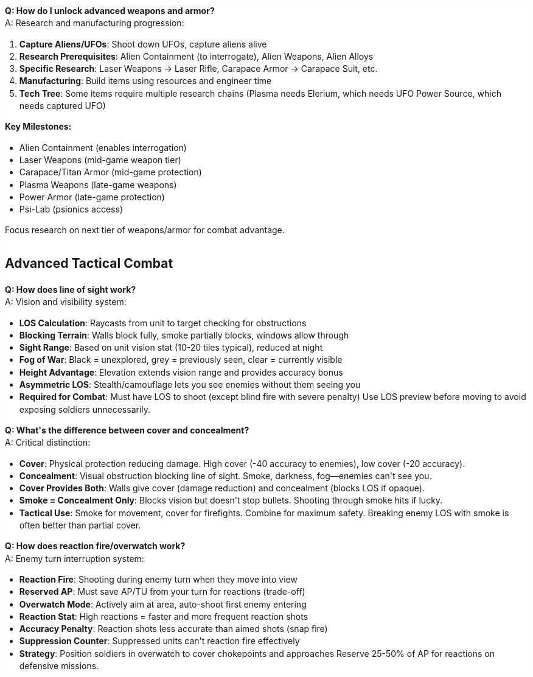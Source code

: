 **Q: How do I unlock advanced weapons and armor?**  
A: Research and manufacturing progression:
1. **Capture Aliens/UFOs**: Shoot down UFOs, capture aliens alive
2. **Research Prerequisites**: Alien Containment (to interrogate), Alien Weapons, Alien Alloys
3. **Specific Research**: Laser Weapons → Laser Rifle, Carapace Armor → Carapace Suit, etc.
4. **Manufacturing**: Build items using resources and engineer time
5. **Tech Tree**: Some items require multiple research chains (Plasma needs Elerium, which needs UFO Power Source, which needs captured UFO)

**Key Milestones:**
- Alien Containment (enables interrogation)
- Laser Weapons (mid-game weapon tier)
- Carapace/Titan Armor (mid-game protection)
- Plasma Weapons (late-game weapons)
- Power Armor (late-game protection)
- Psi-Lab (psionics access)

Focus research on next tier of weapons/armor for combat advantage.

## Advanced Tactical Combat

**Q: How does line of sight work?**  
A: Vision and visibility system:
- **LOS Calculation**: Raycasts from unit to target checking for obstructions
- **Blocking Terrain**: Walls block fully, smoke partially blocks, windows allow through
- **Sight Range**: Based on unit vision stat (10-20 tiles typical), reduced at night
- **Fog of War**: Black = unexplored, grey = previously seen, clear = currently visible
- **Height Advantage**: Elevation extends vision range and provides accuracy bonus
- **Asymmetric LOS**: Stealth/camouflage lets you see enemies without them seeing you
- **Required for Combat**: Must have LOS to shoot (except blind fire with severe penalty)
Use LOS preview before moving to avoid exposing soldiers unnecessarily.

**Q: What's the difference between cover and concealment?**  
A: Critical distinction:
- **Cover**: Physical protection reducing damage. High cover (-40 accuracy to enemies), low cover (-20 accuracy).
- **Concealment**: Visual obstruction blocking line of sight. Smoke, darkness, fog—enemies can't see you.
- **Cover Provides Both**: Walls give cover (damage reduction) and concealment (blocks LOS if opaque).
- **Smoke = Concealment Only**: Blocks vision but doesn't stop bullets. Shooting through smoke hits if lucky.
- **Tactical Use**: Smoke for movement, cover for firefights. Combine for maximum safety.
Breaking enemy LOS with smoke is often better than partial cover.

**Q: How does reaction fire/overwatch work?**  
A: Enemy turn interruption system:
- **Reaction Fire**: Shooting during enemy turn when they move into view
- **Reserved AP**: Must save AP/TU from your turn for reactions (trade-off)
- **Overwatch Mode**: Actively aim at area, auto-shoot first enemy entering
- **Reaction Stat**: High reactions = faster and more frequent reaction shots
- **Accuracy Penalty**: Reaction shots less accurate than aimed shots (snap fire)
- **Suppression Counter**: Suppressed units can't reaction fire effectively
- **Strategy**: Position soldiers in overwatch to cover chokepoints and approaches
Reserve 25-50% of AP for reactions on defensive missions.
